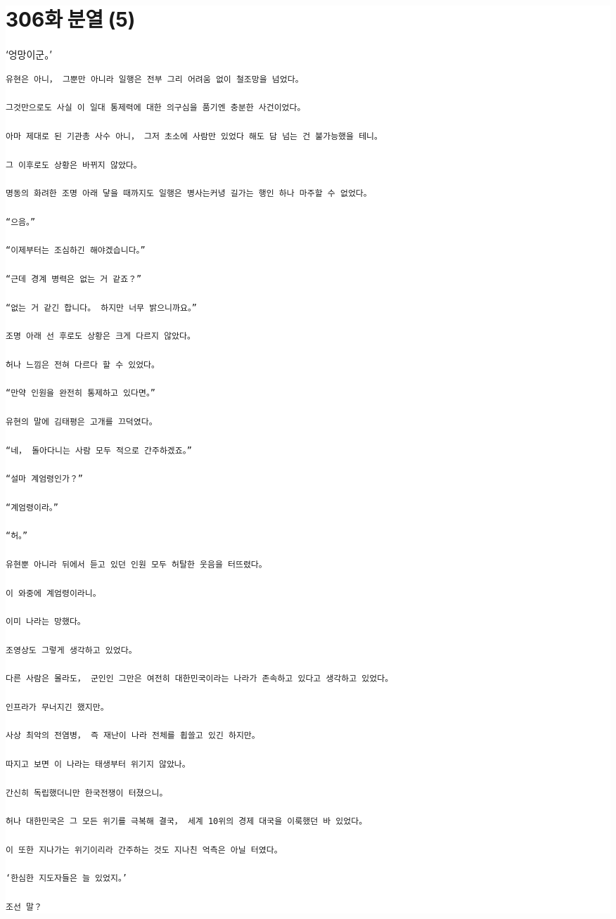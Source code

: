 # 306화 분열 (5)

‘엉망이군。’

	유현은 아니， 그뿐만 아니라 일행은 전부 그리 어려움 없이 철조망을 넘었다。

	그것만으로도 사실 이 일대 통제력에 대한 의구심을 품기엔 충분한 사건이었다。

	아마 제대로 된 기관총 사수 아니， 그저 초소에 사람만 있었다 해도 담 넘는 건 불가능했을 테니。

	그 이후로도 상황은 바뀌지 않았다。

	명동의 화려한 조명 아래 닿을 때까지도 일행은 병사는커녕 길가는 행인 하나 마주할 수 없었다。

	“으음。”

	“이제부터는 조심하긴 해야겠습니다。”

	“근데 경계 병력은 없는 거 같죠？”

	“없는 거 같긴 합니다。 하지만 너무 밝으니까요。”

	조명 아래 선 후로도 상황은 크게 다르지 않았다。

	허나 느낌은 전혀 다르다 할 수 있었다。

	“만약 인원을 완전히 통제하고 있다면。”

	유현의 말에 김태평은 고개를 끄덕였다。

	“네， 돌아다니는 사람 모두 적으로 간주하겠죠。”

	“설마 계엄령인가？”

	“계엄령이라。”

	“허。”

	유현뿐 아니라 뒤에서 듣고 있던 인원 모두 허탈한 웃음을 터뜨렸다。

	이 와중에 계엄령이라니。

	이미 나라는 망했다。

	조영상도 그렇게 생각하고 있었다。

	다른 사람은 몰라도， 군인인 그만은 여전히 대한민국이라는 나라가 존속하고 있다고 생각하고 있었다。

	인프라가 무너지긴 했지만。

	사상 최악의 전염병， 즉 재난이 나라 전체를 휩쓸고 있긴 하지만。

	따지고 보면 이 나라는 태생부터 위기지 않았나。

	간신히 독립했더니만 한국전쟁이 터졌으니。

	허나 대한민국은 그 모든 위기를 극복해 결국， 세계 10위의 경제 대국을 이룩했던 바 있었다。

	이 또한 지나가는 위기이리라 간주하는 것도 지나친 억측은 아닐 터였다。

	‘한심한 지도자들은 늘 있었지。’

	조선 말？
